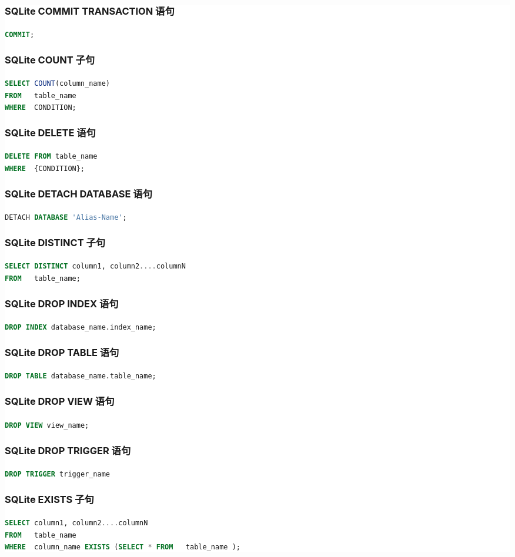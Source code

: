 ### SQLite COMMIT TRANSACTION 语句
```sql
COMMIT;
```

### SQLite COUNT 子句
```sql
SELECT COUNT(column_name)
FROM   table_name
WHERE  CONDITION;
```

### SQLite DELETE 语句
```sql
DELETE FROM table_name
WHERE  {CONDITION};
```

### SQLite DETACH DATABASE 语句
```sql
DETACH DATABASE 'Alias-Name';
```

### SQLite DISTINCT 子句
```sql
SELECT DISTINCT column1, column2....columnN
FROM   table_name;
```

### SQLite DROP INDEX 语句
```sql
DROP INDEX database_name.index_name;
```

### SQLite DROP TABLE 语句
```sql
DROP TABLE database_name.table_name;
```

### SQLite DROP VIEW 语句
```sql
DROP VIEW view_name;
```

### SQLite DROP TRIGGER 语句
```sql
DROP TRIGGER trigger_name
```

### SQLite EXISTS 子句
```sql
SELECT column1, column2....columnN
FROM   table_name
WHERE  column_name EXISTS (SELECT * FROM   table_name );
```
